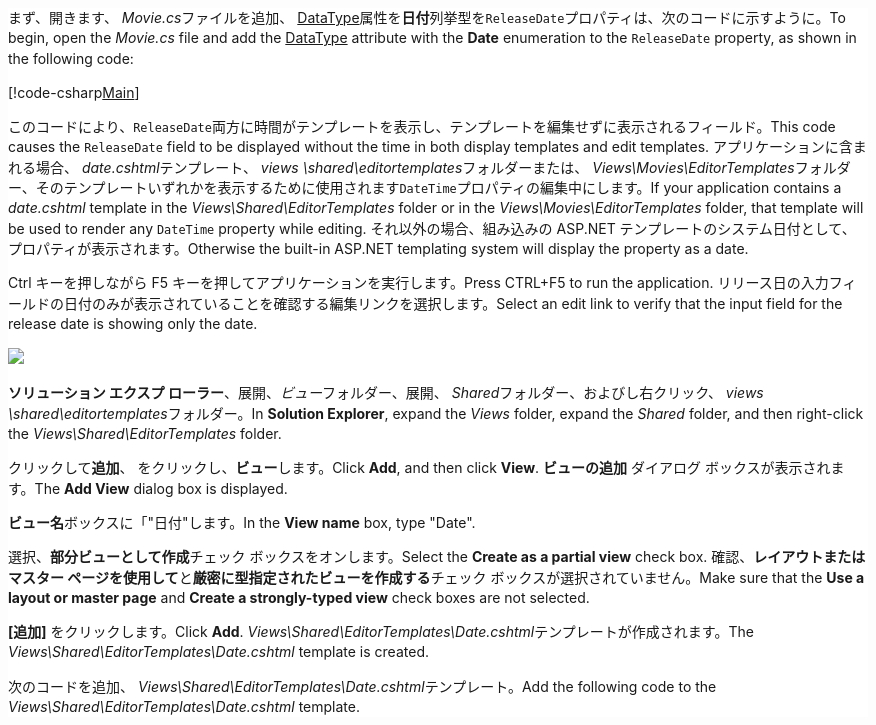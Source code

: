 <span data-ttu-id="69d53-110">まず、開きます、 *Movie.cs*ファイルを追加、 [DataType](https://msdn.microsoft.com/library/system.componentmodel.dataannotations.datatypeattribute.aspx)属性を**日付**列挙型を`ReleaseDate`プロパティは、次のコードに示すように。</span><span class="sxs-lookup"><span data-stu-id="69d53-110">To begin, open the *Movie.cs* file and add the [DataType](https://msdn.microsoft.com/library/system.componentmodel.dataannotations.datatypeattribute.aspx) attribute with the **Date** enumeration to the `ReleaseDate` property, as shown in the following code:</span></span>

[!code-csharp[Main](using-the-html5-and-jquery-ui-datepicker-popup-calendar-with-aspnet-mvc-part-4/samples/sample1.cs)]

<span data-ttu-id="69d53-111">このコードにより、`ReleaseDate`両方に時間がテンプレートを表示し、テンプレートを編集せずに表示されるフィールド。</span><span class="sxs-lookup"><span data-stu-id="69d53-111">This code causes the `ReleaseDate` field to be displayed without the time in both display templates and edit templates.</span></span> <span data-ttu-id="69d53-112">アプリケーションに含まれる場合、 *date.cshtml*テンプレート、 *views \shared\editortemplates*フォルダーまたは、 *Views\Movies\EditorTemplates*フォルダー、そのテンプレートいずれかを表示するために使用されます`DateTime`プロパティの編集中にします。</span><span class="sxs-lookup"><span data-stu-id="69d53-112">If your application contains a *date.cshtml* template in the *Views\Shared\EditorTemplates* folder or in the *Views\Movies\EditorTemplates* folder, that template will be used to render any `DateTime` property while editing.</span></span> <span data-ttu-id="69d53-113">それ以外の場合、組み込みの ASP.NET テンプレートのシステム日付として、プロパティが表示されます。</span><span class="sxs-lookup"><span data-stu-id="69d53-113">Otherwise the built-in ASP.NET templating system will display the property as a date.</span></span>

<span data-ttu-id="69d53-114">Ctrl キーを押しながら F5 キーを押してアプリケーションを実行します。</span><span class="sxs-lookup"><span data-stu-id="69d53-114">Press CTRL+F5 to run the application.</span></span> <span data-ttu-id="69d53-115">リリース日の入力フィールドの日付のみが表示されていることを確認する編集リンクを選択します。</span><span class="sxs-lookup"><span data-stu-id="69d53-115">Select an edit link to verify that the input field for the release date is showing only the date.</span></span>

![](using-the-html5-and-jquery-ui-datepicker-popup-calendar-with-aspnet-mvc-part-4/_static/image1.png)

<span data-ttu-id="69d53-116">**ソリューション エクスプ ローラー**、展開、*ビュー*フォルダー、展開、 *Shared*フォルダー、およびし右クリック、 *views \shared\editortemplates*フォルダー。</span><span class="sxs-lookup"><span data-stu-id="69d53-116">In **Solution Explorer**, expand the *Views* folder, expand the *Shared* folder, and then right-click the *Views\Shared\EditorTemplates* folder.</span></span>

<span data-ttu-id="69d53-117">クリックして**追加**、 をクリックし、**ビュー**します。</span><span class="sxs-lookup"><span data-stu-id="69d53-117">Click **Add**, and then click **View**.</span></span> <span data-ttu-id="69d53-118">**ビューの追加** ダイアログ ボックスが表示されます。</span><span class="sxs-lookup"><span data-stu-id="69d53-118">The **Add View** dialog box is displayed.</span></span>

<span data-ttu-id="69d53-119">**ビュー名**ボックスに「&quot;日付&quot;します。</span><span class="sxs-lookup"><span data-stu-id="69d53-119">In the **View name** box, type &quot;Date&quot;.</span></span>

<span data-ttu-id="69d53-120">選択、**部分ビューとして作成**チェック ボックスをオンします。</span><span class="sxs-lookup"><span data-stu-id="69d53-120">Select the **Create as a partial view** check box.</span></span> <span data-ttu-id="69d53-121">確認、**レイアウトまたはマスター ページを使用して**と**厳密に型指定されたビューを作成する**チェック ボックスが選択されていません。</span><span class="sxs-lookup"><span data-stu-id="69d53-121">Make sure that the **Use a layout or master page** and **Create a strongly-typed view** check boxes are not selected.</span></span>

<span data-ttu-id="69d53-122">**[追加]** をクリックします。</span><span class="sxs-lookup"><span data-stu-id="69d53-122">Click **Add**.</span></span> <span data-ttu-id="69d53-123">*Views\Shared\EditorTemplates\Date.cshtml*テンプレートが作成されます。</span><span class="sxs-lookup"><span data-stu-id="69d53-123">The *Views\Shared\EditorTemplates\Date.cshtml* template is created.</span></span>

<span data-ttu-id="69d53-124">次のコードを追加、 *Views\Shared\EditorTemplates\Date.cshtml*テンプレート。</span><span class="sxs-lookup"><span data-stu-id="69d53-124">Add the following code to the *Views\Shared\EditorTemplates\Date.cshtml* template.</span></span>
